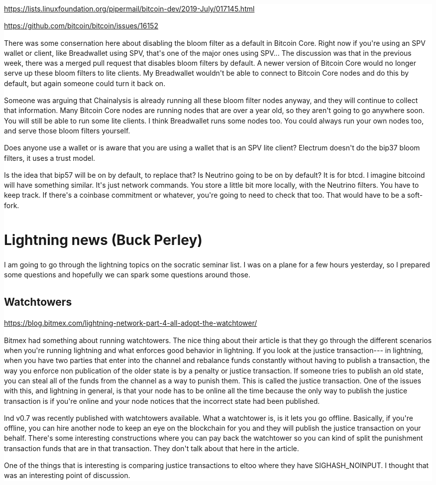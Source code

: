 <https://lists.linuxfoundation.org/pipermail/bitcoin-dev/2019-July/017145.html>

<https://github.com/bitcoin/bitcoin/issues/16152>

There was some consernation here about disabling the bloom filter as a default in Bitcoin Core. Right now if you're using an SPV wallet or client, like Breadwallet using SPV, that's one of the major ones using SPV... The discussion was that in the previous week, there was a merged pull request that disables bloom filters by default. A newer version of Bitcoin Core would no longer serve up these bloom filters to lite clients. My Breadwallet wouldn't be able to connect to Bitcoin Core nodes and do this by default, but again someone could turn it back on.

Someone was arguing that Chainalysis is already running all these bloom filter nodes anyway, and they will continue to collect that information. Many Bitcoin Core nodes are running nodes that are over a year old, so they aren't going to go anywhere soon. You will still be able to run some lite clients. I think Breadwallet runs some nodes too. You could always run your own nodes too, and serve those bloom filters yourself.

Does anyone use a wallet or is aware that you are using a wallet that is an SPV lite client? Electrum doesn't do the bip37 bloom filters, it uses a trust model.

Is the idea that bip57 will be on by default, to replace that? Is Neutrino going to be on by default? It is for btcd. I imagine bitcoind will have something similar. It's just network commands. You store a little bit more locally, with the Neutrino filters. You have to keep track. If there's a coinbase commitment or whatever, you're going to need to check that too. That would have to be a soft-fork.

# Lightning news (Buck Perley)

I am going to go through the lightning topics on the socratic seminar list. I was on a plane for a few hours yesterday, so I prepared some questions and hopefully we can spark some questions around those.

## Watchtowers

<https://blog.bitmex.com/lightning-network-part-4-all-adopt-the-watchtower/>

Bitmex had something about running watchtowers. The nice thing about their article is that they go through the different scenarios when you're running lightning and what enforces good behavior in lightning. If you look at the justice transaction--- in lightning, when you have two parties that enter into the channel and rebalance funds constantly without having to publish a transaction, the way you enforce non publication of the older state is by a penalty or justice transaction. If someone tries to publish an old state, you can steal all of the funds from the channel as a way to punish them. This is called the justice transaction. One of the issues with this, and lightning in general, is that your node has to be online all the time because the only way to publish the justice transaction is if you're online and your node notices that the incorrect state had been published.

lnd v0.7 was recently published with watchtowers available. What a watchtower is, is it lets you go offline. Basically, if you're offline, you can hire another node to keep an eye on the blockchain for you and they will publish the justice transaction on your behalf. There's some interesting constructions where you can pay back the watchtower so you can kind of split the punishment transaction funds that are in that transaction. They don't talk about that here in the article.

One of the things that is interesting is comparing justice transactions to eltoo where they have SIGHASH\_NOINPUT. I thought that was an interesting point of discussion.
